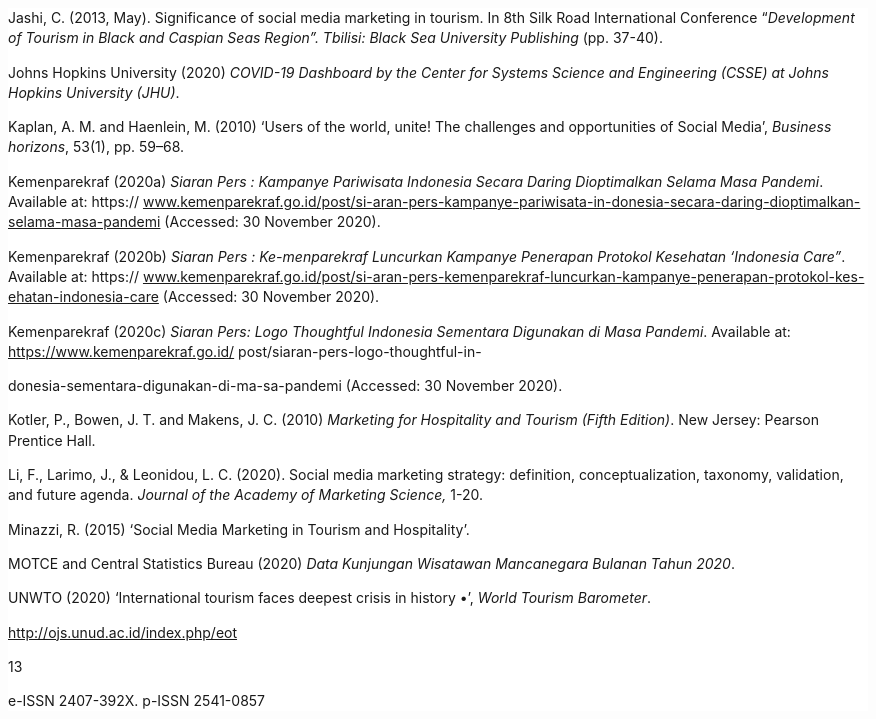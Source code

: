 <p><span class="font4">Jashi, C. (2013, May). Significance of social media marketing in tourism. In 8th Silk Road International Conference “</span><span class="font4" style="font-style:italic;">Development of Tourism in Black and Caspian Seas Region”. Tbilisi: Black Sea University Publishing</span><span class="font4"> (pp. 37-40).</span></p>
<p><span class="font4">Johns Hopkins University (2020) </span><span class="font4" style="font-style:italic;">COVID-19 Dashboard by the Center for Systems Science and Engineering (CSSE) at Johns Hopkins University (JHU)</span><span class="font4">.</span></p>
<p><span class="font4">Kaplan, A. M. and Haenlein, M. (2010) ‘Users of the world, unite! The challenges and opportunities of Social Media’, </span><span class="font4" style="font-style:italic;">Business horizons</span><span class="font4">, 53(1), pp. 59–68.</span></p>
<p><span class="font4">Kemenparekraf (2020a) </span><span class="font4" style="font-style:italic;">Siaran Pers : Kampanye Pariwisata Indonesia Secara Daring Dioptimalkan Selama Masa Pandemi</span><span class="font4">. Available at: https:// </span><a href="http://www.kemenparekraf.go.id/post/si-aran-pers-kampanye-pariwisata-in-donesia-secara-daring-dioptimalkan-selama-masa-pandemi"><span class="font4">www.kemenparekraf.go.id/post/si-aran-pers-kampanye-pariwisata-in-donesia-secara-daring-dioptimalkan-selama-masa-pandemi</span></a><span class="font4"> (Accessed: 30 November 2020).</span></p>
<p><span class="font4">Kemenparekraf (2020b) </span><span class="font4" style="font-style:italic;">Siaran Pers : Ke-menparekraf Luncurkan Kampanye Penerapan Protokol Kesehatan ‘Indonesia Care”</span><span class="font4">. Available at: https:// </span><a href="http://www.kemenparekraf.go.id/post/si-aran-pers-kemenparekraf-luncurkan-kampanye-penerapan-protokol-kes-ehatan-indonesia-care"><span class="font4">www.kemenparekraf.go.id/post/si-aran-pers-kemenparekraf-luncurkan-kampanye-penerapan-protokol-kes-ehatan-indonesia-care</span></a><span class="font4"> (Accessed: 30 November 2020).</span></p>
<p><span class="font4">Kemenparekraf (2020c) </span><span class="font4" style="font-style:italic;">Siaran Pers: Logo Thoughtful Indonesia Sementara Digunakan di Masa Pandemi</span><span class="font4">. Available at: </span><a href="https://www.kemenparekraf.go.id/"><span class="font4">https://www.kemenparekraf.go.id/</span></a><span class="font4"> post/siaran-pers-logo-thoughtful-in-</span></p>
<p><span class="font4">donesia-sementara-digunakan-di-ma-sa-pandemi (Accessed: 30 November 2020).</span></p>
<p><span class="font4">Kotler, P., Bowen, J. T. and Makens, J. C. (2010) </span><span class="font4" style="font-style:italic;">Marketing for Hospitality and Tourism (Fifth Edition)</span><span class="font4">. New Jersey: Pearson Prentice Hall.</span></p>
<p><span class="font4">Li, F., Larimo, J., &amp;&nbsp;Leonidou, L. C. (2020). Social media marketing strategy: definition, conceptualization, taxonomy, validation, and future agenda. </span><span class="font4" style="font-style:italic;">Journal of the Academy of Marketing Science, </span><span class="font4">1-20.</span></p>
<p><span class="font4">Minazzi, R. (2015) ‘Social Media Marketing in Tourism and Hospitality’.</span></p>
<p><span class="font4">MOTCE and Central Statistics Bureau (2020) </span><span class="font4" style="font-style:italic;">Data Kunjungan Wisatawan Mancanegara Bulanan Tahun 2020</span><span class="font4">.</span></p>
<p><span class="font4">UNWTO (2020) ‘International tourism faces deepest crisis in history •’, </span><span class="font4" style="font-style:italic;">World Tourism Barometer</span><span class="font4">.</span></p>
<p><a href="http://ojs.unud.ac.id/index.php/eot"><span class="font3">http://ojs.unud.ac.id/index.php/eot</span></a></p>
<p><span class="font3">13</span></p>
<p><span class="font3">e-ISSN 2407-392X. p-ISSN 2541-0857</span></p>